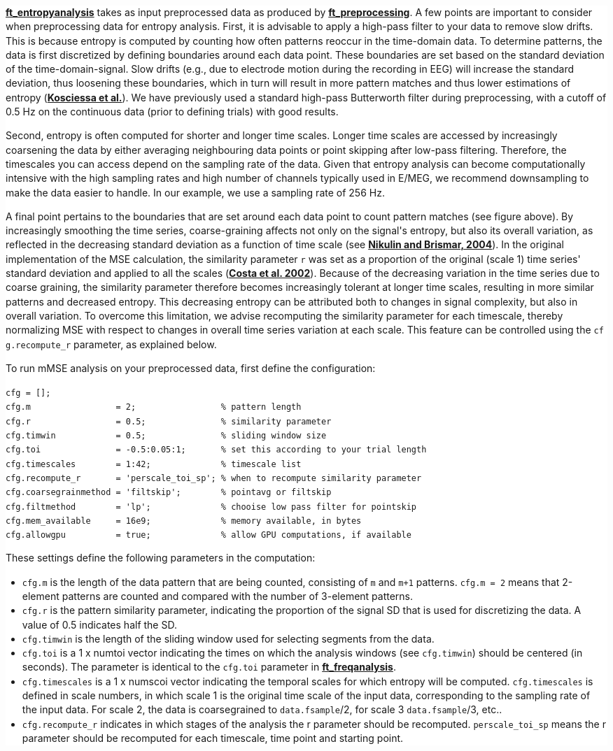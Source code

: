 **[ft_entropyanalysis](https://github.com/LNDG/mMSE/blob/release/ft_entropyanalysis.m)** takes as input preprocessed data as produced by **[ft_preprocessing](/reference/ft_preprocessing)**. A few points are important to consider when preprocessing data for entropy analysis. First, it is advisable to apply a high-pass filter to your data to remove slow drifts. This is because entropy is computed by counting how often patterns reoccur in the time-domain data. To determine patterns, the data is first discretized by defining boundaries around each data point. These boundaries are set based on the standard deviation of the time-domain-signal. Slow drifts (e.g., due to electrode motion during the recording in EEG) will increase the standard deviation, thus loosening these boundaries, which in turn will result in more pattern matches and thus lower estimations of entropy (**[Kosciessa et al.](https://doi.org/10.1371/journal.pcbi.1007885)**). We have previously used a standard high-pass Butterworth filter during preprocessing, with a cutoff of 0.5 Hz on the continuous data (prior to defining trials) with good results.

Second, entropy is often computed for shorter and longer time scales. Longer time scales are accessed by increasingly coarsening the data by either averaging neighbouring data points or point skipping after low-pass filtering. Therefore, the timescales you can access depend on the sampling rate of the data. Given that entropy analysis can become computationally  intensive with the high sampling rates and high number of channels typically used in E/MEG, we recommend downsampling to make the data easier to handle. In our example, we use a sampling rate of 256 Hz.

A final point pertains to the boundaries that are set around each data point to count pattern matches (see figure above). By increasingly smoothing the time series, coarse-graining affects not only on the signal's entropy, but also its overall variation, as reflected in the decreasing standard deviation as a function of time scale (see **[Nikulin and Brismar, 2004](https://doi.org/10.1103/PhysRevLett.92.089803.m)**). In the original implementation of the MSE calculation, the similarity parameter `r` was set as a proportion of the original (scale 1) time series' standard deviation and applied to all the scales (**[Costa et al. 2002](https://doi.org/10.1103/PhysRevLett.89.068102.m)**). Because of the decreasing variation in the time series due to coarse graining, the similarity parameter therefore becomes increasingly tolerant at longer time scales, resulting in more similar patterns and decreased entropy. This decreasing entropy can be attributed both to changes in signal complexity, but also in overall variation. To overcome this limitation, we advise recomputing the similarity parameter for each timescale, thereby normalizing MSE with respect to changes in overall time series variation at each scale. This feature can be controlled using the `cfg.recompute_r` parameter, as explained below.

To run mMSE analysis on your preprocessed data, first define the configuration:

    cfg = [];
    cfg.m                 = 2;                 % pattern length
    cfg.r                 = 0.5;               % similarity parameter
    cfg.timwin            = 0.5;               % sliding window size
    cfg.toi               = -0.5:0.05:1;       % set this according to your trial length
    cfg.timescales        = 1:42;              % timescale list
    cfg.recompute_r       = 'perscale_toi_sp'; % when to recompute similarity parameter
    cfg.coarsegrainmethod = 'filtskip';        % pointavg or filtskip
    cfg.filtmethod        = 'lp';              % chooise low pass filter for pointskip
    cfg.mem_available     = 16e9;              % memory available, in bytes
    cfg.allowgpu          = true;              % allow GPU computations, if available

These settings define the following parameters in the computation:
- `cfg.m` is the length of the data pattern that are being counted, consisting of `m` and `m+1` patterns. `cfg.m = 2` means that 2-element patterns are counted and compared with the number of 3-element patterns.
- `cfg.r` is the pattern similarity parameter, indicating the proportion of the signal SD that is used for discretizing the data. A value of 0.5 indicates half the SD.
- `cfg.timwin` is the length of the sliding window used for selecting segments from the data.
- `cfg.toi` is a 1 x numtoi vector indicating the times on which the analysis windows (see `cfg.timwin`) should be centered (in seconds). The parameter is identical to the `cfg.toi` parameter in **[ft_freqanalysis](/reference/ft_freqanalysis)**.
- `cfg.timescales` is a 1 x numscoi vector indicating the temporal scales for which entropy will be computed. `cfg.timescales` is defined in scale numbers, in which scale 1 is the original time scale of the input data, corresponding to the sampling rate of the input data. For scale 2, the data is coarsegrained to `data.fsample`/2, for scale 3 `data.fsample`/3, etc..
- `cfg.recompute_r` indicates in which stages of the analysis the r parameter should be recomputed. `perscale_toi_sp` means the r parameter should be recomputed for each timescale, time point and starting point.